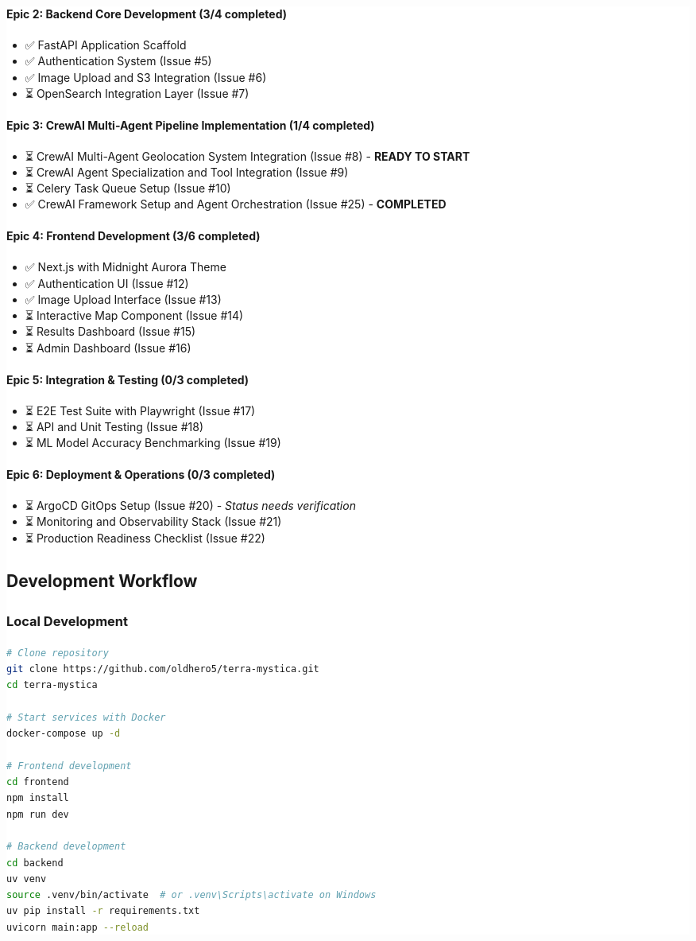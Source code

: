 #### Epic 2: Backend Core Development (3/4 completed)
- ✅ FastAPI Application Scaffold
- ✅ Authentication System (Issue #5)
- ✅ Image Upload and S3 Integration (Issue #6)
- ⏳ OpenSearch Integration Layer (Issue #7)

#### Epic 3: CrewAI Multi-Agent Pipeline Implementation (1/4 completed)
- ⏳ CrewAI Multi-Agent Geolocation System Integration (Issue #8) - **READY TO START**
- ⏳ CrewAI Agent Specialization and Tool Integration (Issue #9)
- ⏳ Celery Task Queue Setup (Issue #10)
- ✅ CrewAI Framework Setup and Agent Orchestration (Issue #25) - **COMPLETED**

#### Epic 4: Frontend Development (3/6 completed)
- ✅ Next.js with Midnight Aurora Theme
- ✅ Authentication UI (Issue #12)
- ✅ Image Upload Interface (Issue #13)
- ⏳ Interactive Map Component (Issue #14)
- ⏳ Results Dashboard (Issue #15)
- ⏳ Admin Dashboard (Issue #16)

#### Epic 5: Integration & Testing (0/3 completed)
- ⏳ E2E Test Suite with Playwright (Issue #17)
- ⏳ API and Unit Testing (Issue #18)
- ⏳ ML Model Accuracy Benchmarking (Issue #19)

#### Epic 6: Deployment & Operations (0/3 completed)
- ⏳ ArgoCD GitOps Setup (Issue #20) - *Status needs verification*
- ⏳ Monitoring and Observability Stack (Issue #21)
- ⏳ Production Readiness Checklist (Issue #22)

## Development Workflow

### Local Development
```bash
# Clone repository
git clone https://github.com/oldhero5/terra-mystica.git
cd terra-mystica

# Start services with Docker
docker-compose up -d

# Frontend development
cd frontend
npm install
npm run dev

# Backend development
cd backend
uv venv
source .venv/bin/activate  # or .venv\Scripts\activate on Windows
uv pip install -r requirements.txt
uvicorn main:app --reload
```
